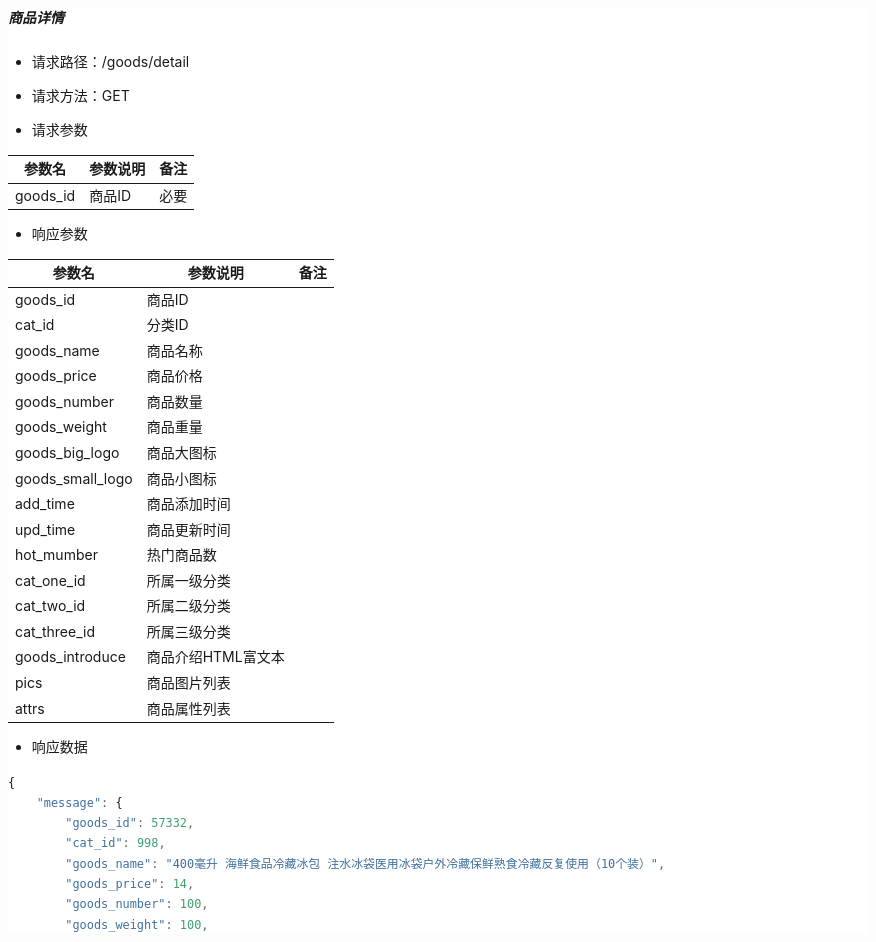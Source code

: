 

##### 商品详情

- 请求路径：/goods/detail
- 请求方法：GET

- 请求参数

| 参数名      | 参数说明 | 备注   |
| -------- | ---- | ---- |
| goods_id       | 商品ID   |  必要     |

- 响应参数

| 参数名      | 参数说明   | 备注       |
| -------- | ------ | -------- |
| goods_id       | 商品ID   |          |
| cat_id       | 分类ID   |          |
| goods_name       | 商品名称   |          |
| goods_price       | 商品价格   |          |
| goods_number       | 商品数量   |          |
| goods_weight       | 商品重量   |          |
| goods_big_logo       | 商品大图标   |          |
| goods_small_logo       | 商品小图标   |          |
| add_time       | 商品添加时间   |          |
| upd_time       | 商品更新时间   |          |
| hot_mumber       | 热门商品数   |          |
| cat_one_id       | 所属一级分类   |          |
| cat_two_id       | 所属二级分类   |          |
| cat_three_id       | 所属三级分类   |          |
| goods_introduce       | 商品介绍HTML富文本 |          |
| pics       | 商品图片列表   |          |
| attrs       | 商品属性列表   |          |


- 响应数据

```javascript
{
    "message": {
        "goods_id": 57332,
        "cat_id": 998,
        "goods_name": "400毫升 海鲜食品冷藏冰包 注水冰袋医用冰袋户外冷藏保鲜熟食冷藏反复使用（10个装）",
        "goods_price": 14,
        "goods_number": 100,
        "goods_weight": 100,
```